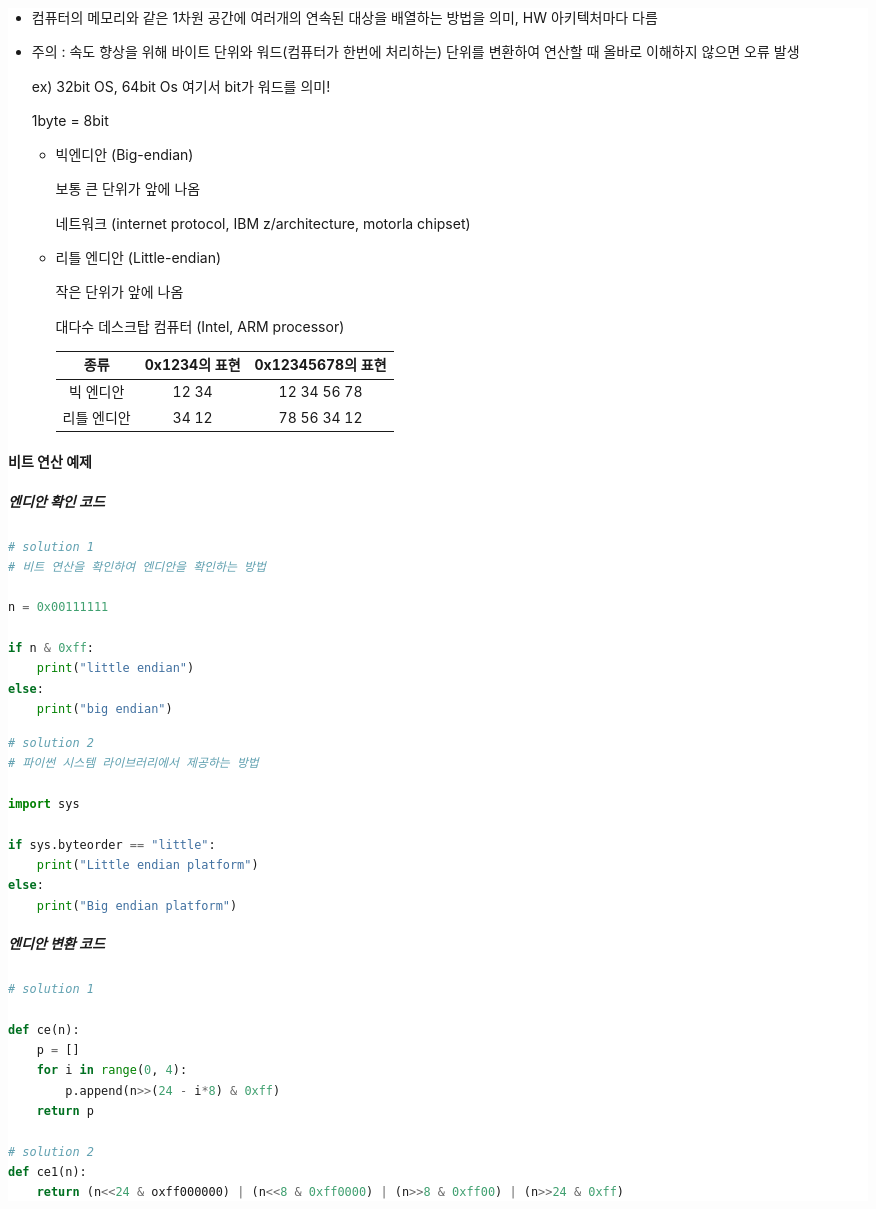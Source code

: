 - 컴퓨터의 메모리와 같은 1차원 공간에 여러개의 연속된 대상을 배열하는 방법을 의미, HW 아키텍처마다 다름

- 주의 : 속도 향상을 위해 바이트 단위와 워드(컴퓨터가 한번에 처리하는) 단위를 변환하여 연산할 때 올바로 이해하지 않으면 오류 발생

  ex) 32bit OS, 64bit Os 여기서 bit가 워드를 의미!

  1byte = 8bit

  - 빅엔디안 (Big-endian)

    보통 큰 단위가 앞에 나옴

    네트워크 (internet protocol, IBM z/architecture, motorla chipset)

  - 리틀 엔디안 (Little-endian)

    작은 단위가 앞에 나옴

    대다수 데스크탑 컴퓨터 (Intel, ARM processor)

    |    종류     | 0x1234의 표현 | 0x12345678의 표현 |
    | :---------: | :-----------: | :---------------: |
    |  빅 엔디안  |     12 34     |    12 34 56 78    |
    | 리틀 엔디안 |     34 12     |    78 56 34 12    |

#### 비트 연산 예제

##### 엔디안 확인 코드

```python
# solution 1
# 비트 연산을 확인하여 엔디안을 확인하는 방법

n = 0x00111111

if n & 0xff:
    print("little endian")
else:
    print("big endian")
```

```python
# solution 2
# 파이썬 시스템 라이브러리에서 제공하는 방법

import sys

if sys.byteorder == "little":
    print("Little endian platform")
else:
    print("Big endian platform")
```

##### 엔디안 변환 코드

```python
# solution 1

def ce(n):
    p = []
    for i in range(0, 4):
        p.append(n>>(24 - i*8) & 0xff)
    return p

# solution 2
def ce1(n):
    return (n<<24 & oxff000000) | (n<<8 & 0xff0000) | (n>>8 & 0xff00) | (n>>24 & 0xff)
```
